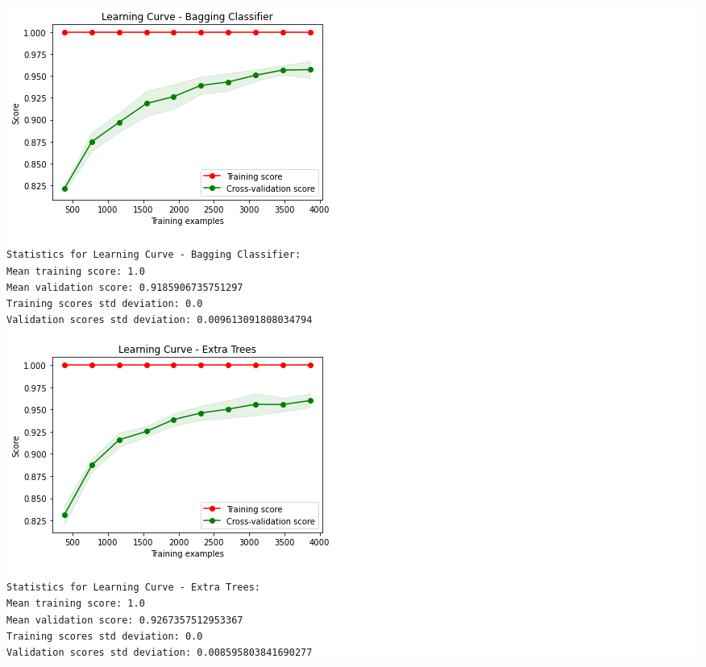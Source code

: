     
    
    
    


    
![png](Scenario-B-30s-Images/output_19_41.png)
    


    Statistics for Learning Curve - Bagging Classifier:
    Mean training score: 1.0
    Mean validation score: 0.9185906735751297
    Training scores std deviation: 0.0
    Validation scores std deviation: 0.009613091808034794
    
    
    
    
    


    
![png](Scenario-B-30s-Images/output_19_43.png)
    


    Statistics for Learning Curve - Extra Trees:
    Mean training score: 1.0
    Mean validation score: 0.9267357512953367
    Training scores std deviation: 0.0
    Validation scores std deviation: 0.008595803841690277
    